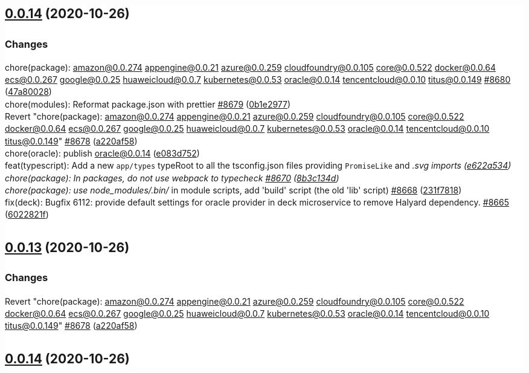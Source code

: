 

## [0.0.14](https://www.github.com/spinnaker/deck/compare/a220af588e194762757be534cce2d7ae9dc508d5...47a8002877ce304ce51f928214e6b3b60820fc6c) (2020-10-26)


### Changes

chore(package): amazon@0.0.274 appengine@0.0.21 azure@0.0.259 cloudfoundry@0.0.105 core@0.0.522 docker@0.0.64 ecs@0.0.267 google@0.0.25 huaweicloud@0.0.7 kubernetes@0.0.53 oracle@0.0.14 tencentcloud@0.0.10 titus@0.0.149 [#8680](https://github.com/spinnaker/deck/pull/8680) ([47a80028](https://github.com/spinnaker/deck/commit/47a8002877ce304ce51f928214e6b3b60820fc6c))  
chore(modules): Reformat package.json with prettier [#8679](https://github.com/spinnaker/deck/pull/8679) ([0b1e2977](https://github.com/spinnaker/deck/commit/0b1e29778521da03673dc2aff083e490164ce616))  
Revert "chore(package): amazon@0.0.274 appengine@0.0.21 azure@0.0.259 cloudfoundry@0.0.105 core@0.0.522 docker@0.0.64 ecs@0.0.267 google@0.0.25 huaweicloud@0.0.7 kubernetes@0.0.53 oracle@0.0.14 tencentcloud@0.0.10 titus@0.0.149" [#8678](https://github.com/spinnaker/deck/pull/8678) ([a220af58](https://github.com/spinnaker/deck/commit/a220af588e194762757be534cce2d7ae9dc508d5))  
chore(oracle): publish oracle@0.0.14 ([e083d752](https://github.com/spinnaker/deck/commit/e083d752135993bf2fe2441a8d76f4fe8247be04))  
feat(typescript): Add a new `app/types` typeRoot to all the tsconfig.json files providing `PromiseLike` and *.svg imports ([e622a534](https://github.com/spinnaker/deck/commit/e622a5348f614ee8615fab13082ac5f2fdd95960))  
chore(package): In packages, do not use webpack to typecheck [#8670](https://github.com/spinnaker/deck/pull/8670) ([8b3c134d](https://github.com/spinnaker/deck/commit/8b3c134d1ab82610611a194917cf5958047e1cc3))  
chore(package): use node_modules/.bin/* in module scripts, add 'build' script (the old 'lib' script) [#8668](https://github.com/spinnaker/deck/pull/8668) ([231f7818](https://github.com/spinnaker/deck/commit/231f7818895e7e2a12bb3591a2112559e07ee01d))  
fix(deck): Bugfix 6112: provide default settings for oracle provider in deck microservice to remove Halyard dependency. [#8665](https://github.com/spinnaker/deck/pull/8665) ([6022821f](https://github.com/spinnaker/deck/commit/6022821f895597e7bf8b9d62d02d7ba5c92ab70f))  



## [0.0.13](https://www.github.com/spinnaker/deck/compare/e083d752135993bf2fe2441a8d76f4fe8247be04...a220af588e194762757be534cce2d7ae9dc508d5) (2020-10-26)


### Changes

Revert "chore(package): amazon@0.0.274 appengine@0.0.21 azure@0.0.259 cloudfoundry@0.0.105 core@0.0.522 docker@0.0.64 ecs@0.0.267 google@0.0.25 huaweicloud@0.0.7 kubernetes@0.0.53 oracle@0.0.14 tencentcloud@0.0.10 titus@0.0.149" [#8678](https://github.com/spinnaker/deck/pull/8678) ([a220af58](https://github.com/spinnaker/deck/commit/a220af588e194762757be534cce2d7ae9dc508d5))  



## [0.0.14](https://www.github.com/spinnaker/deck/compare/ae9292ed1f1774d779a3c8ed41c5d97f76991097...e083d752135993bf2fe2441a8d76f4fe8247be04) (2020-10-26)
